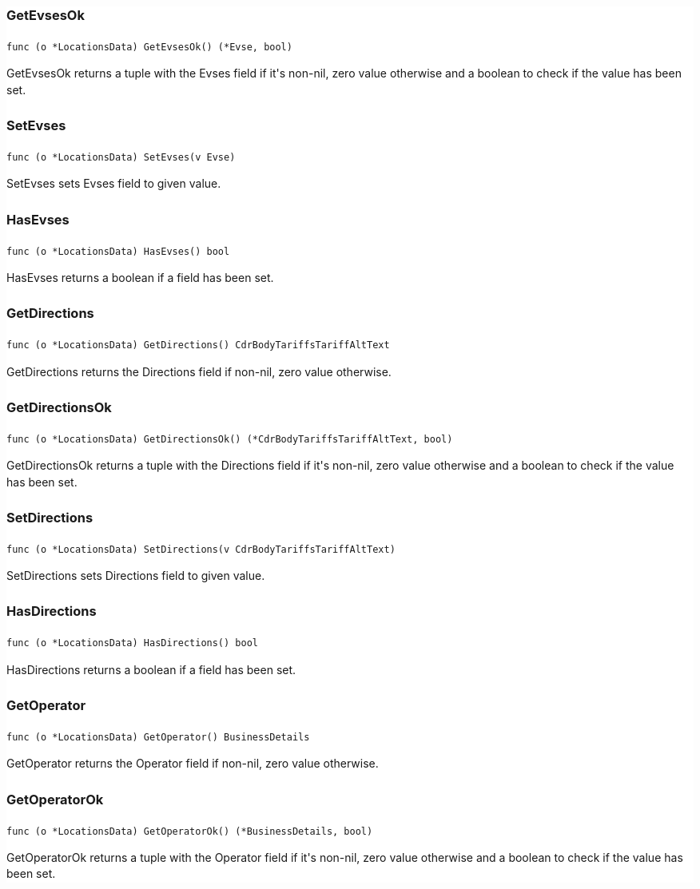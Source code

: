### GetEvsesOk

`func (o *LocationsData) GetEvsesOk() (*Evse, bool)`

GetEvsesOk returns a tuple with the Evses field if it's non-nil, zero value otherwise
and a boolean to check if the value has been set.

### SetEvses

`func (o *LocationsData) SetEvses(v Evse)`

SetEvses sets Evses field to given value.

### HasEvses

`func (o *LocationsData) HasEvses() bool`

HasEvses returns a boolean if a field has been set.

### GetDirections

`func (o *LocationsData) GetDirections() CdrBodyTariffsTariffAltText`

GetDirections returns the Directions field if non-nil, zero value otherwise.

### GetDirectionsOk

`func (o *LocationsData) GetDirectionsOk() (*CdrBodyTariffsTariffAltText, bool)`

GetDirectionsOk returns a tuple with the Directions field if it's non-nil, zero value otherwise
and a boolean to check if the value has been set.

### SetDirections

`func (o *LocationsData) SetDirections(v CdrBodyTariffsTariffAltText)`

SetDirections sets Directions field to given value.

### HasDirections

`func (o *LocationsData) HasDirections() bool`

HasDirections returns a boolean if a field has been set.

### GetOperator

`func (o *LocationsData) GetOperator() BusinessDetails`

GetOperator returns the Operator field if non-nil, zero value otherwise.

### GetOperatorOk

`func (o *LocationsData) GetOperatorOk() (*BusinessDetails, bool)`

GetOperatorOk returns a tuple with the Operator field if it's non-nil, zero value otherwise
and a boolean to check if the value has been set.
